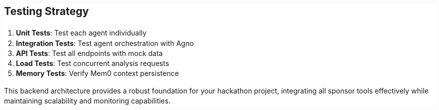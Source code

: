 ## Testing Strategy

1. **Unit Tests**: Test each agent individually
2. **Integration Tests**: Test agent orchestration with Agno
3. **API Tests**: Test all endpoints with mock data
4. **Load Tests**: Test concurrent analysis requests
5. **Memory Tests**: Verify Mem0 context persistence

This backend architecture provides a robust foundation for your hackathon project, integrating all sponsor tools effectively while maintaining scalability and monitoring capabilities.